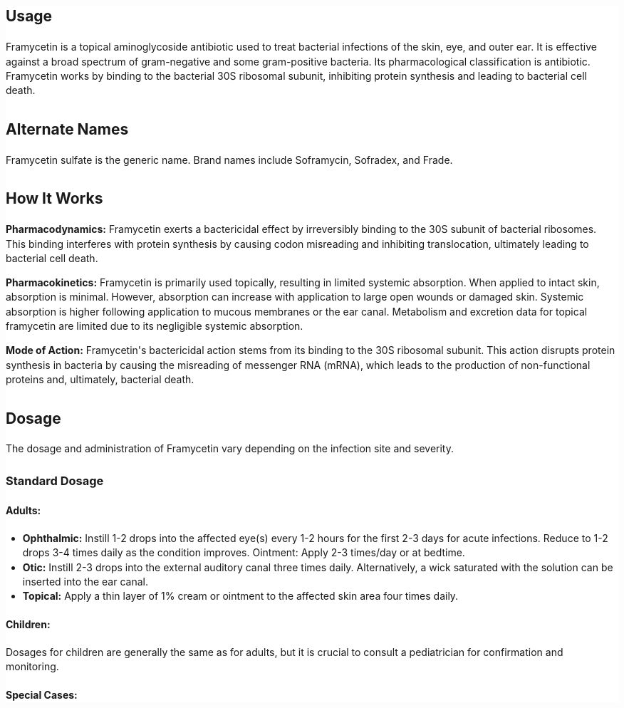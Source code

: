 ## **Usage**

Framycetin is a topical aminoglycoside antibiotic used to treat bacterial infections of the skin, eye, and outer ear.  It is effective against a broad spectrum of gram-negative and some gram-positive bacteria. Its pharmacological classification is antibiotic. Framycetin works by binding to the bacterial 30S ribosomal subunit, inhibiting protein synthesis and leading to bacterial cell death.

## **Alternate Names**

Framycetin sulfate is the generic name. Brand names include Soframycin, Sofradex, and Frade.


## **How It Works**

**Pharmacodynamics:** Framycetin exerts a bactericidal effect by irreversibly binding to the 30S subunit of bacterial ribosomes. This binding interferes with protein synthesis by causing codon misreading and inhibiting translocation, ultimately leading to bacterial cell death.  

**Pharmacokinetics:** Framycetin is primarily used topically, resulting in limited systemic absorption. When applied to intact skin, absorption is minimal. However, absorption can increase with application to large open wounds or damaged skin. Systemic absorption is higher following application to mucous membranes or the ear canal. Metabolism and excretion data for topical framycetin are limited due to its negligible systemic absorption.

**Mode of Action:** Framycetin's bactericidal action stems from its binding to the 30S ribosomal subunit. This action disrupts protein synthesis in bacteria by causing the misreading of messenger RNA (mRNA), which leads to the production of non-functional proteins and, ultimately, bacterial death.


## **Dosage**

The dosage and administration of Framycetin vary depending on the infection site and severity.

### **Standard Dosage**

#### **Adults:**

* **Ophthalmic:** Instill 1-2 drops into the affected eye(s) every 1-2 hours for the first 2-3 days for acute infections.  Reduce to 1-2 drops 3-4 times daily as the condition improves.  Ointment: Apply 2-3 times/day or at bedtime.
* **Otic:** Instill 2-3 drops into the external auditory canal three times daily.  Alternatively, a wick saturated with the solution can be inserted into the ear canal.
* **Topical:** Apply a thin layer of 1% cream or ointment to the affected skin area four times daily.

#### **Children:**

Dosages for children are generally the same as for adults, but it is crucial to consult a pediatrician for confirmation and monitoring.


#### **Special Cases:**
